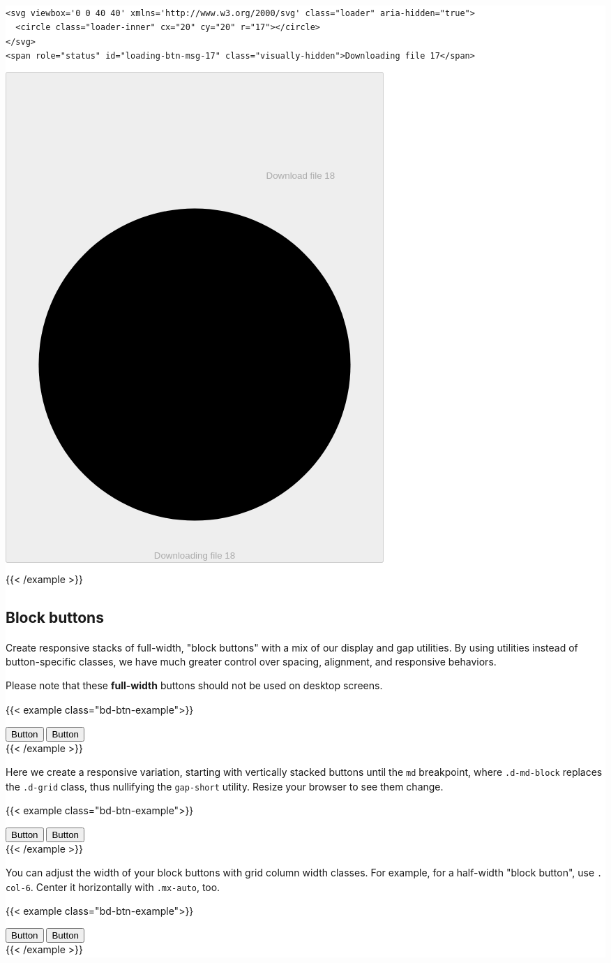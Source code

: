     <svg viewbox='0 0 40 40' xmlns='http://www.w3.org/2000/svg' class="loader" aria-hidden="true">
      <circle class="loader-inner" cx="20" cy="20" r="17"></circle>
    </svg>
    <span role="status" id="loading-btn-msg-17" class="visually-hidden">Downloading file 17</span>
  </button>
  <button type="button" class="btn btn-strong loading-determinate" id="loading-btn-18" disabled style="--bs-btn-loading-time: 5s;">
    <svg aria-hidden="true">
      <use xlink:href="/docs/{{< param docs_version >}}/assets/img/ouds-web-sprite.svg#download"/>
    </svg>
    Download file 18
    <svg viewbox='0 0 40 40' xmlns='http://www.w3.org/2000/svg' class="loader" aria-hidden="true">
      <circle class="loader-inner" cx="20" cy="20" r="17"></circle>
    </svg>
    <span role="status" id="loading-btn-msg-18" class="visually-hidden">Downloading file 18</span>
  </button>
</div>

{{< /example >}}

## Block buttons

Create responsive stacks of full-width, "block buttons" with a mix of our display and gap utilities. By using utilities instead of button-specific classes, we have much greater control over spacing, alignment, and responsive behaviors.

Please note that these **full-width** buttons should not be used on desktop screens. 

{{< example class="bd-btn-example">}}
<div class="d-grid gap-short">
  <button class="btn btn-default" type="button">Button</button>
  <button class="btn btn-default" type="button">Button</button>
</div>
{{< /example >}}

Here we create a responsive variation, starting with vertically stacked buttons until the `md` breakpoint, where `.d-md-block` replaces the `.d-grid` class, thus nullifying the `gap-short` utility. Resize your browser to see them change.

{{< example class="bd-btn-example">}}
<div class="d-grid gap-short d-md-block">
  <button class="btn btn-default" type="button">Button</button>
  <button class="btn btn-default" type="button">Button</button>
</div>
{{< /example >}}

You can adjust the width of your block buttons with grid column width classes. For example, for a half-width "block button", use `.col-6`. Center it horizontally with `.mx-auto`, too.

{{< example class="bd-btn-example">}}
<div class="d-grid gap-short col-6 mx-auto">
  <button class="btn btn-default" type="button">Button</button>
  <button class="btn btn-default" type="button">Button</button>
</div>
{{< /example >}}
